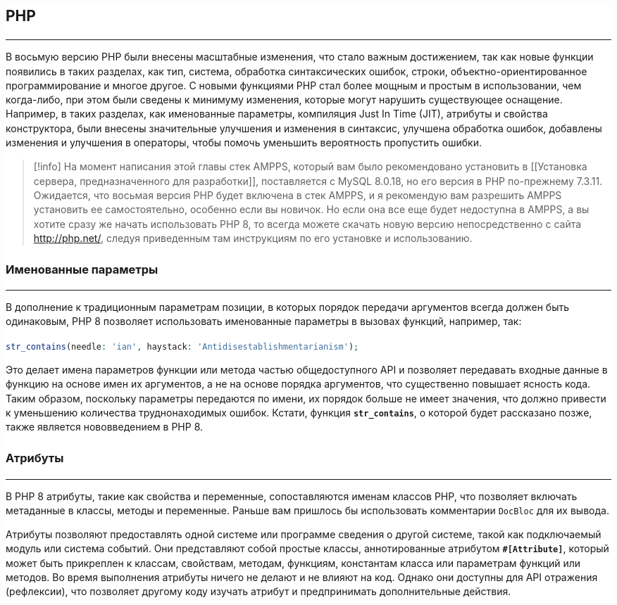 
## PHP
---

В восьмую версию PHP были внесены масштабные изменения, что стало важным достижением, так как новые функции появились в таких разделах, как тип, система, обработка синтаксических ошибок, строки, объектно-ориентированное программирование и многое другое. С новыми функциями PHP стал более мощным и простым в использовании, чем когда-либо, при этом были сведены к минимуму изменения, которые могут нарушить существующее оснащение. Например, в таких разделах, как именованные параметры, компиляция Just In Time (JIT), атрибуты и свойства конструктора, были внесены значительные улучшения и изменения в синтаксис, улучшена обработка ошибок, добавлены изменения и улучшения в операторы, чтобы помочь уменьшить вероятность пропустить ошибки.

>[!info]
>На момент написания этой главы стек AMPPS, который вам было рекомендовано установить в [[Установка сервера, предназначенного для разработки]], поставляется с MySQL 8.0.18, но его версия в PHP по-прежнему 7.3.11. Ожидается, что восьмая версия PHP будет включена в стек AMPPS, и я рекомендую вам разрешить AMPPS установить ее самостоятельно, особенно если вы новичок. Но если она все еще будет недоступна в AMPPS, а вы хотите сразу же начать использовать PHP 8, то всегда можете скачать новую версию непосредственно с сайта http://php.net/, следуя приведенным там инструкциям по его установке и использованию.


### Именованные параметры
---

В дополнение к традиционным параметрам позиции, в которых порядок передачи аргументов всегда должен быть одинаковым, PHP 8 позволяет использовать именованные параметры в вызовах функций, например, так:

```php
str_contains(needle: 'ian', haystack: 'Antidisestablishmentarianism');
```

Это делает имена параметров функции или метода частью общедоступного API и позволяет передавать входные данные в функцию на основе имен их аргументов, а не на основе порядка аргументов, что существенно повышает ясность кода. Таким образом, поскольку параметры передаются по имени, их порядок больше не имеет значения, что должно привести к уменьшению количества труднонаходимых ошибок. Кстати, функция **`str_contains`**, о которой будет рассказано позже, также является нововведением в PHP 8.


### Атрибуты
---

В PHP 8 атрибуты, такие как свойства и переменные, сопоставляются именам классов PHP, что позволяет включать метаданные в классы, методы и переменные. Раньше вам пришлось бы использовать комментарии `DocBloc` для их вывода.

Атрибуты позволяют предоставлять одной системе или программе сведения о другой системе, такой как подключаемый модуль или система событий. Они представляют собой простые классы, аннотированные атрибутом **`#[Attribute]`**, который может быть прикреплен к классам, свойствам, методам, функциям, константам класса или параметрам функций или методов. Во время выполнения атрибуты ничего не делают и не влияют на код. Однако они доступны для API отражения (рефлексии), что позволяет другому коду изучать атрибут и предпринимать дополнительные действия.
